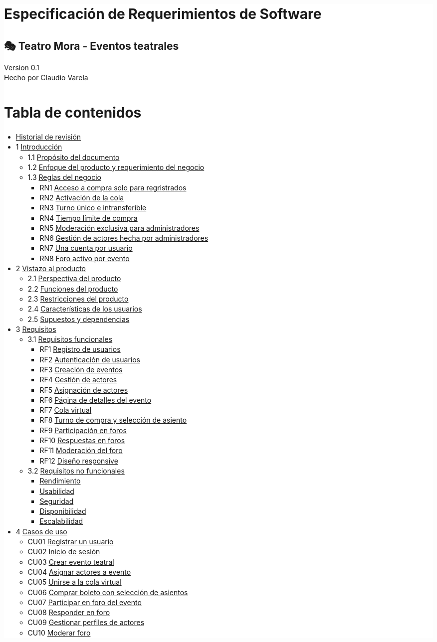 # Especificación de Requerimientos de Software
## 🎭 Teatro Mora - Eventos teatrales

Version 0.1  
Hecho por <author> Claudio Varela 
<organization>  
<date created>  

Tabla de contenidos
=================
* [Historial de revisión](#historial-de-revisión)
* 1 [Introducción](#1-introducción)
  * 1.1 [Propósito del documento](#11-propósito-del-documento)
  * 1.2 [Enfoque del producto y requerimiento del negocio](#12-enfoque-del-producto-y-requerimiento-de-negocio)
  * 1.3 [Reglas del negocio](#13-reglas-del-negocio)
    * RN1 [Acceso a compra solo para regristrados](#rn1-acceso-a-compra-solo-para-registrados)
    * RN2 [Activación de la cola](#rn2-activación-de-la-cola)
    * RN3 [Turno único e intransferible](#rn3-turno-único-e-intransferible)
    * RN4 [Tiempo límite de compra](#rn4-tiempo-límite-de-compra)
    * RN5 [Moderación exclusiva para administradores](#rn5-moderación-exclusiva-para-administradores)
    * RN6 [Gestión de actores hecha por administradores](#rn6-gestión-de-actores-hecha-por-administradores)
    * RN7 [Una cuenta por usuario](#rn7-una-cuenta-por-usuario)
    * RN8 [Foro activo por evento](#rn8-foro-activo-por-evento)
* 2 [Vistazo al producto](#2-vistazo-al-producto)
  * 2.1 [Perspectiva del producto](#21-perspectiva-del-producto)
  * 2.2 [Funciones del producto](#22-funciones-del-producto)
  * 2.3 [Restricciones del producto](#23-restricciones-del-producto)
  * 2.4 [Características de los usuarios](#24-características-de-los-usuarios)
  * 2.5 [Supuestos y dependencias](#25-supuestos-y-dependencias)
* 3 [Requisitos](#3-requisitos)
  * 3.1 [Requisitos funcionales](#31-requisitos-funcionales)
    * RF1 [Registro de usuarios](#rf1-registro-de-usuarios)
    * RF2 [Autenticación de usuarios](#rf2-autenticación-de-usuarios)
    * RF3 [Creación de eventos](#rf3-creación-de-eventos)
    * RF4 [Gestión de actores](#rf4-gestión-de-actores)
    * RF5 [Asignación de actores](#rf5-asignación-de-actores)
    * RF6 [Página de detalles del evento](#rf6-página-de-detalles-del-evento)
    * RF7 [Cola virtual](#rf7-cola-virtual)
    * RF8 [Turno de compra y selección de asiento](#rf8-turno-de-compra-y-selección-de-asiento)
    * RF9 [Participación en foros](#rf9-participación-en-foros)
    * RF10 [Respuestas en foros](#rf10-respuestas-en-foros)
    * RF11 [Moderación del foro](#rf11-moderación-del-foro)
    * RF12 [Diseño responsive](#rf12-diseño-responsive)
  * 3.2 [Requisitos no funcionales](#32-requisitos-no-funcionales)
    * [Rendimiento](#rendimiento) 
    * [Usabilidad](#usabilidad)
    * [Seguridad](#seguridad)
    * [Disponibilidad](#disponibilidad)
    * [Escalabilidad](#esacalabilidad)
* 4 [Casos de uso](#4-casos-de-uso)
  * CU01 [Registrar un usuario](#cu01-registrar-un-usuario)
  * CU02 [Inicio de sesión](#cu02-inicio-de-sesión)
  * CU03 [Crear evento teatral](#cu03-crear-evento-teatral)
  * CU04 [Asignar actores a evento](#cu04-asignar-actores-a-evento)
  * CU05 [Unirse a la cola virtual](#cu05-unirse-a-la-cola-virtual)
  * CU06 [Comprar boleto con selección de asientos](#cu06-comprar-boleto-con-selección-de-asientos)
  * CU07 [Participar en foro del evento](#cu07-participar-en-foro-del-evento)
  * CU08 [Responder en foro](#cu08-responder-en-foro)
  * CU09 [Gestionar perfiles de actores](#cu09-gestionar-perfiles-de-actores)
  * CU10 [Moderar foro](#cu10-moderar-foro-eliminar-mensajes)